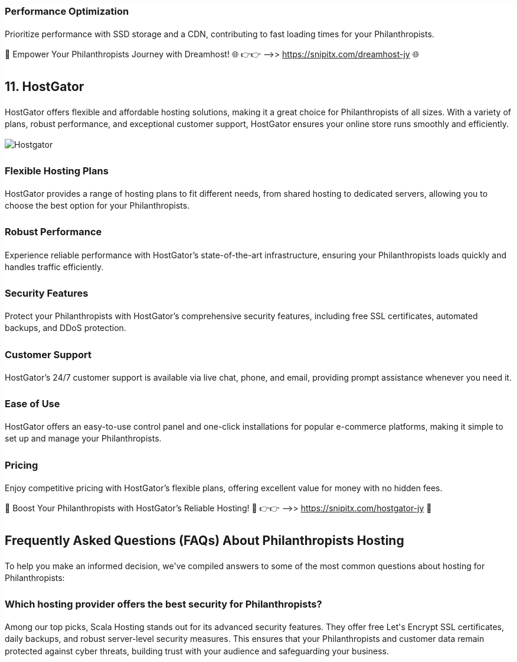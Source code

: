 ### Performance Optimization
Prioritize performance with SSD storage and a CDN, contributing to fast loading times for your Philanthropists.

🚀 Empower Your Philanthropists Journey with Dreamhost! 🌐
👉👉 -->> https://snipitx.com/dreamhost-jy 🌐

## 11. HostGator

HostGator offers flexible and affordable hosting solutions, making it a great choice for Philanthropists of all sizes. With a variety of plans, robust performance, and exceptional customer support, HostGator ensures your online store runs smoothly and efficiently.

![Hostgator](https://i.imgur.com/SNC0dSu.jpeg "Hostgator Hosting")

### Flexible Hosting Plans
HostGator provides a range of hosting plans to fit different needs, from shared hosting to dedicated servers, allowing you to choose the best option for your Philanthropists.

### Robust Performance
Experience reliable performance with HostGator’s state-of-the-art infrastructure, ensuring your Philanthropists loads quickly and handles traffic efficiently.

### Security Features
Protect your Philanthropists with HostGator’s comprehensive security features, including free SSL certificates, automated backups, and DDoS protection.

### Customer Support
HostGator’s 24/7 customer support is available via live chat, phone, and email, providing prompt assistance whenever you need it.

### Ease of Use
HostGator offers an easy-to-use control panel and one-click installations for popular e-commerce platforms, making it simple to set up and manage your Philanthropists.

### Pricing
Enjoy competitive pricing with HostGator’s flexible plans, offering excellent value for money with no hidden fees.

🌟 Boost Your Philanthropists with HostGator’s Reliable Hosting! 🚀
👉👉 -->> https://snipitx.com/hostgator-jy 🚀

## Frequently Asked Questions (FAQs) About Philanthropists Hosting

To help you make an informed decision, we've compiled answers to some of the most common questions about hosting for Philanthropists:

### Which hosting provider offers the best security for Philanthropists? 
Among our top picks, Scala Hosting stands out for its advanced security features. They offer free Let's Encrypt SSL certificates, daily backups, and robust server-level security measures. This ensures that your Philanthropists and customer data remain protected against cyber threats, building trust with your audience and safeguarding your business.
